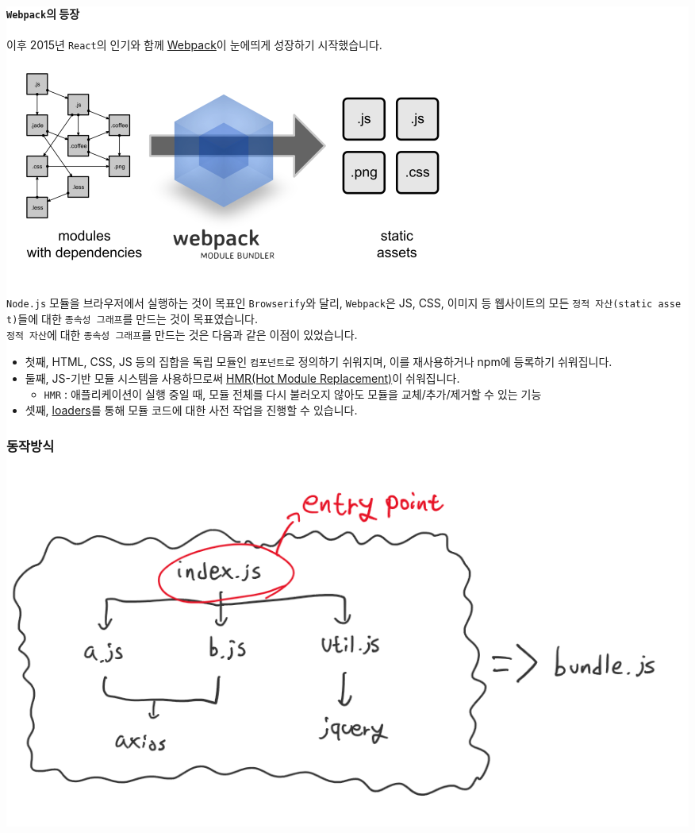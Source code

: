 #### `Webpack`의 등장
이후 2015년 `React`의 인기와 함께 [Webpack](https://webpack.github.io/)이 눈에띄게 성장하기 시작했습니다.  
![webpack.png](webpack.png)

`Node.js` 모듈을 브라우저에서 실행하는 것이 목표인 `Browserify`와 달리, `Webpack`은 JS, CSS, 이미지 등 웹사이트의 모든 `정적 자산(static asset)`들에 대한 `종속성 그래프`를 만드는 것이 목표였습니다.  
`정적 자산`에 대한 `종속성 그래프`를 만드는 것은 다음과 같은 이점이 있었습니다.  
- 첫째, HTML, CSS, JS 등의 집합을 독립 모듈인 `컴포넌트`로 정의하기 쉬워지며, 이를 재사용하거나 npm에 등록하기 쉬워집니다.  
- 둘째, JS-기반 모듈 시스템을 사용하므로써 [HMR(Hot Module Replacement)](https://webpack.js.org/concepts/hot-module-replacement/)이 쉬워집니다.
	- `HMR` : 애플리케이션이 실행 중일 때, 모듈 전체를 다시 불러오지 않아도 모듈을 교체/추가/제거할 수 있는 기능
- 셋째, [loaders](https://webpack.js.org/concepts/loaders/)를 통해 모듈 코드에 대한 사전 작업을 진행할 수 있습니다. 
### 동작방식
![bundling.png](bundling.png)
